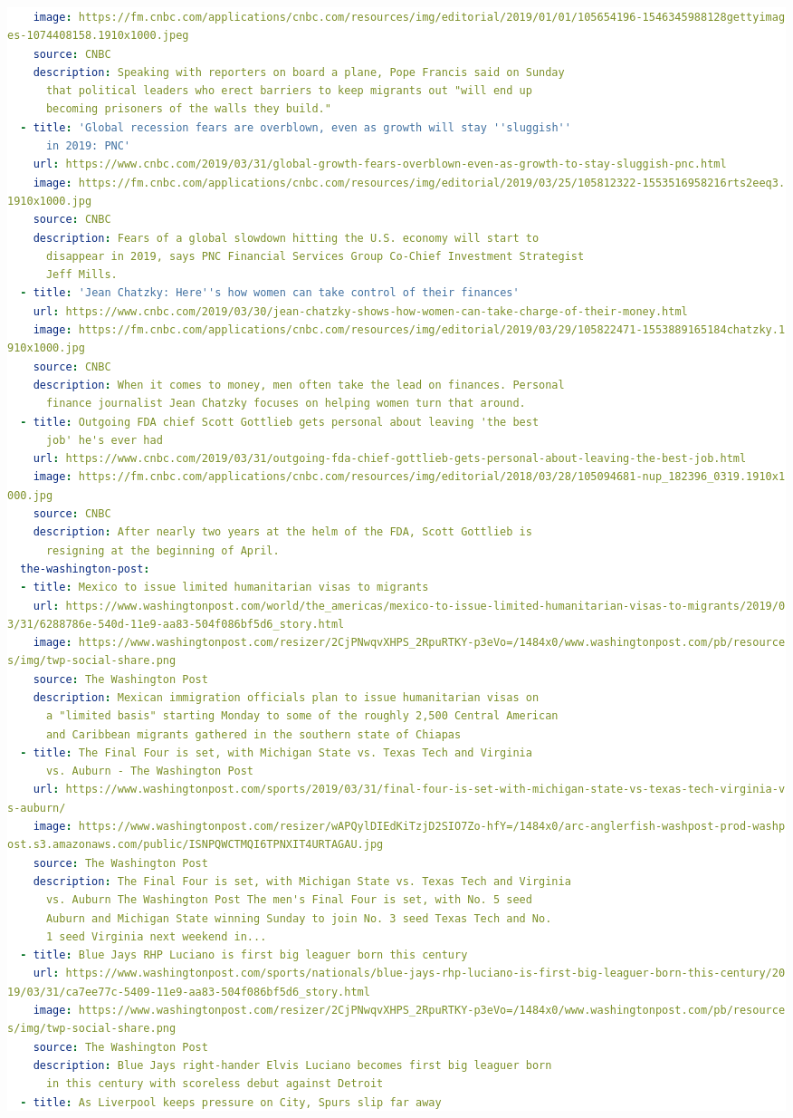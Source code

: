 ```yaml
    image: https://fm.cnbc.com/applications/cnbc.com/resources/img/editorial/2019/01/01/105654196-1546345988128gettyimages-1074408158.1910x1000.jpeg
    source: CNBC
    description: Speaking with reporters on board a plane, Pope Francis said on Sunday
      that political leaders who erect barriers to keep migrants out "will end up
      becoming prisoners of the walls they build."
  - title: 'Global recession fears are overblown, even as growth will stay ''sluggish''
      in 2019: PNC'
    url: https://www.cnbc.com/2019/03/31/global-growth-fears-overblown-even-as-growth-to-stay-sluggish-pnc.html
    image: https://fm.cnbc.com/applications/cnbc.com/resources/img/editorial/2019/03/25/105812322-1553516958216rts2eeq3.1910x1000.jpg
    source: CNBC
    description: Fears of a global slowdown hitting the U.S. economy will start to
      disappear in 2019, says PNC Financial Services Group Co-Chief Investment Strategist
      Jeff Mills.
  - title: 'Jean Chatzky: Here''s how women can take control of their finances'
    url: https://www.cnbc.com/2019/03/30/jean-chatzky-shows-how-women-can-take-charge-of-their-money.html
    image: https://fm.cnbc.com/applications/cnbc.com/resources/img/editorial/2019/03/29/105822471-1553889165184chatzky.1910x1000.jpg
    source: CNBC
    description: When it comes to money, men often take the lead on finances. Personal
      finance journalist Jean Chatzky focuses on helping women turn that around.
  - title: Outgoing FDA chief Scott Gottlieb gets personal about leaving 'the best
      job' he's ever had
    url: https://www.cnbc.com/2019/03/31/outgoing-fda-chief-gottlieb-gets-personal-about-leaving-the-best-job.html
    image: https://fm.cnbc.com/applications/cnbc.com/resources/img/editorial/2018/03/28/105094681-nup_182396_0319.1910x1000.jpg
    source: CNBC
    description: After nearly two years at the helm of the FDA, Scott Gottlieb is
      resigning at the beginning of April.
  the-washington-post:
  - title: Mexico to issue limited humanitarian visas to migrants
    url: https://www.washingtonpost.com/world/the_americas/mexico-to-issue-limited-humanitarian-visas-to-migrants/2019/03/31/6288786e-540d-11e9-aa83-504f086bf5d6_story.html
    image: https://www.washingtonpost.com/resizer/2CjPNwqvXHPS_2RpuRTKY-p3eVo=/1484x0/www.washingtonpost.com/pb/resources/img/twp-social-share.png
    source: The Washington Post
    description: Mexican immigration officials plan to issue humanitarian visas on
      a "limited basis" starting Monday to some of the roughly 2,500 Central American
      and Caribbean migrants gathered in the southern state of Chiapas
  - title: The Final Four is set, with Michigan State vs. Texas Tech and Virginia
      vs. Auburn - The Washington Post
    url: https://www.washingtonpost.com/sports/2019/03/31/final-four-is-set-with-michigan-state-vs-texas-tech-virginia-vs-auburn/
    image: https://www.washingtonpost.com/resizer/wAPQylDIEdKiTzjD2SIO7Zo-hfY=/1484x0/arc-anglerfish-washpost-prod-washpost.s3.amazonaws.com/public/ISNPQWCTMQI6TPNXIT4URTAGAU.jpg
    source: The Washington Post
    description: The Final Four is set, with Michigan State vs. Texas Tech and Virginia
      vs. Auburn The Washington Post The men's Final Four is set, with No. 5 seed
      Auburn and Michigan State winning Sunday to join No. 3 seed Texas Tech and No.
      1 seed Virginia next weekend in...
  - title: Blue Jays RHP Luciano is first big leaguer born this century
    url: https://www.washingtonpost.com/sports/nationals/blue-jays-rhp-luciano-is-first-big-leaguer-born-this-century/2019/03/31/ca7ee77c-5409-11e9-aa83-504f086bf5d6_story.html
    image: https://www.washingtonpost.com/resizer/2CjPNwqvXHPS_2RpuRTKY-p3eVo=/1484x0/www.washingtonpost.com/pb/resources/img/twp-social-share.png
    source: The Washington Post
    description: Blue Jays right-hander Elvis Luciano becomes first big leaguer born
      in this century with scoreless debut against Detroit
  - title: As Liverpool keeps pressure on City, Spurs slip far away
```